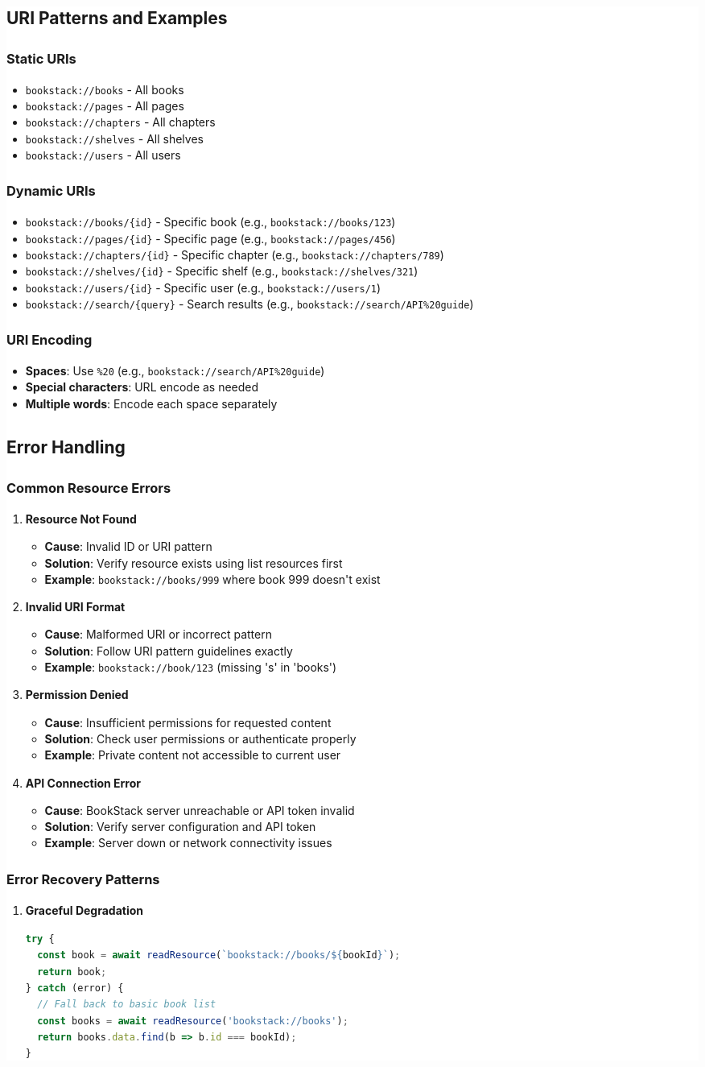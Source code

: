 ## URI Patterns and Examples

### Static URIs
- `bookstack://books` - All books
- `bookstack://pages` - All pages
- `bookstack://chapters` - All chapters
- `bookstack://shelves` - All shelves
- `bookstack://users` - All users

### Dynamic URIs
- `bookstack://books/{id}` - Specific book (e.g., `bookstack://books/123`)
- `bookstack://pages/{id}` - Specific page (e.g., `bookstack://pages/456`)
- `bookstack://chapters/{id}` - Specific chapter (e.g., `bookstack://chapters/789`)
- `bookstack://shelves/{id}` - Specific shelf (e.g., `bookstack://shelves/321`)
- `bookstack://users/{id}` - Specific user (e.g., `bookstack://users/1`)
- `bookstack://search/{query}` - Search results (e.g., `bookstack://search/API%20guide`)

### URI Encoding
- **Spaces**: Use `%20` (e.g., `bookstack://search/API%20guide`)
- **Special characters**: URL encode as needed
- **Multiple words**: Encode each space separately

## Error Handling

### Common Resource Errors

1. **Resource Not Found**
   - **Cause**: Invalid ID or URI pattern
   - **Solution**: Verify resource exists using list resources first
   - **Example**: `bookstack://books/999` where book 999 doesn't exist

2. **Invalid URI Format**
   - **Cause**: Malformed URI or incorrect pattern
   - **Solution**: Follow URI pattern guidelines exactly
   - **Example**: `bookstack://book/123` (missing 's' in 'books')

3. **Permission Denied**
   - **Cause**: Insufficient permissions for requested content
   - **Solution**: Check user permissions or authenticate properly
   - **Example**: Private content not accessible to current user

4. **API Connection Error**
   - **Cause**: BookStack server unreachable or API token invalid
   - **Solution**: Verify server configuration and API token
   - **Example**: Server down or network connectivity issues

### Error Recovery Patterns

1. **Graceful Degradation**
   ```javascript
   try {
     const book = await readResource(`bookstack://books/${bookId}`);
     return book;
   } catch (error) {
     // Fall back to basic book list
     const books = await readResource('bookstack://books');
     return books.data.find(b => b.id === bookId);
   }
   ```
